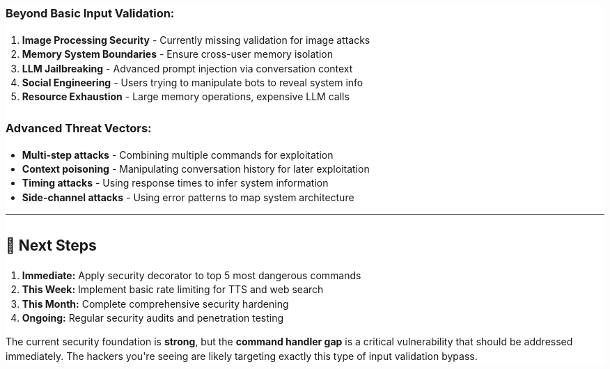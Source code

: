 ### **Beyond Basic Input Validation:**

1. **Image Processing Security** - Currently missing validation for image attacks
2. **Memory System Boundaries** - Ensure cross-user memory isolation  
3. **LLM Jailbreaking** - Advanced prompt injection via conversation context
4. **Social Engineering** - Users trying to manipulate bots to reveal system info
5. **Resource Exhaustion** - Large memory operations, expensive LLM calls

### **Advanced Threat Vectors:**
- **Multi-step attacks** - Combining multiple commands for exploitation
- **Context poisoning** - Manipulating conversation history for later exploitation  
- **Timing attacks** - Using response times to infer system information
- **Side-channel attacks** - Using error patterns to map system architecture

---

## 🎯 **Next Steps**

1. **Immediate:** Apply security decorator to top 5 most dangerous commands
2. **This Week:** Implement basic rate limiting for TTS and web search
3. **This Month:** Complete comprehensive security hardening
4. **Ongoing:** Regular security audits and penetration testing

The current security foundation is **strong**, but the **command handler gap** is a critical vulnerability that should be addressed immediately. The hackers you're seeing are likely targeting exactly this type of input validation bypass.